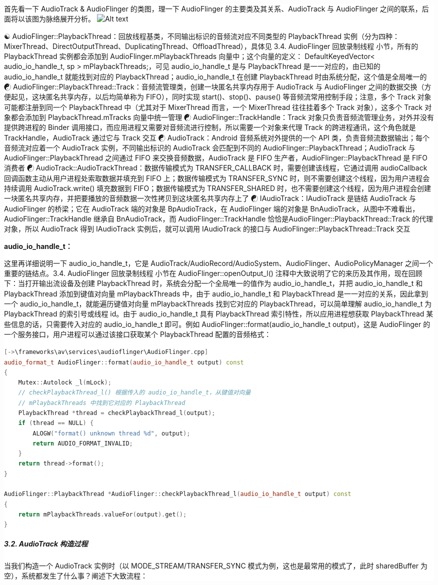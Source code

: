 首先看一下 AudioTrack & AudioFlinger 的类图，理一下 AudioFlinger 的主要类及其关系、AudioTrack 与 AudioFlinger 之间的联系，后面将以该图为脉络展开分析。
![Alt text](https://raw.githubusercontent.com/zhoujinjianm/zhoujinjian.com.images/master/audio.system/313-Audio-system-create_audiotrack.jpg)

☯ AudioFlinger::PlaybackThread：回放线程基类，不同输出标识的音频流对应不同类型的 PlaybackThread 实例（分为四种：MixerThread、DirectOutputThread、DuplicatingThread、OffloadThread），具体见 3.4. AudioFlinger 回放录制线程 小节，所有的 PlaybackThread 实例都会添加到 AudioFlinger.mPlaybackThreads 向量中；这个向量的定义： DefaultKeyedVector< audio_io_handle_t, sp<PlaybackThread> > mPlaybackThreads;，可见 audio_io_handle_t 是与 PlaybackThread 是一一对应的，由已知的 audio_io_handle_t 就能找到对应的 PlaybackThread；audio_io_handle_t 在创建 PlaybackThread 时由系统分配，这个值是全局唯一的
☯ AudioFlinger::PlaybackThread::Track：音频流管理类，创建一块匿名共享内存用于 AudioTrack 与 AudioFlinger 之间的数据交换（方便起见，这块匿名共享内存，以后均简单称为 FIFO），同时实现 start()、stop()、pause() 等音频流常用控制手段；注意，多个 Track 对象可能都注册到同一个 PlaybackThread 中（尤其对于 MixerThread 而言，一个 MixerThread 往往挂着多个 Track 对象），这多个 Track 对象都会添加到 PlaybackThread.mTracks 向量中统一管理
☯ AudioFlinger::TrackHandle：Track 对象只负责音频流管理业务，对外并没有提供跨进程的 Binder 调用接口，而应用进程又需要对音频流进行控制，所以需要一个对象来代理 Track 的跨进程通讯，这个角色就是 TrackHandle，AudioTrack 通过它与 Track 交互
☯ AudioTrack：Android 音频系统对外提供的一个 API 类，负责音频流数据输出；每个音频流对应着一个 AudioTrack 实例，不同输出标识的 AudioTrack 会匹配到不同的 AudioFlinger::PlaybackThread；AudioTrack 与 AudioFlinger::PlaybackThread 之间通过 FIFO 来交换音频数据，AudioTrack 是 FIFO 生产者，AudioFlinger::PlaybackThread 是 FIFO 消费者
☯ AudioTrack::AudioTrackThread：数据传输模式为 TRANSFER_CALLBACK 时，需要创建该线程，它通过调用 audioCallback 回调函数主动从用户进程处索取数据并填充到 FIFO 上；数据传输模式为 TRANSFER_SYNC 时，则不需要创建这个线程，因为用户进程会持续调用 AudioTrack.write() 填充数据到 FIFO；数据传输模式为 TRANSFER_SHARED 时，也不需要创建这个线程，因为用户进程会创建一块匿名共享内存，并把要播放的音频数据一次性拷贝到这块匿名共享内存上了
☯ IAudioTrack：IAudioTrack 是链结 AudioTrack 与 AudioFlinger 的桥梁；它在 AudioTrack 端的对象是 BpAudioTrack，在 AudioFlinger 端的对象是 BnAudioTrack，从图中不难看出，AudioFlinger::TrackHandle 继承自 BnAudioTrack，而 AudioFlinger::TrackHandle 恰恰是AudioFlinger::PlaybackThread::Track 的代理对象，所以 AudioTrack 得到 IAudioTrack 实例后，就可以调用 IAudioTrack 的接口与 AudioFlinger::PlaybackThread::Track 交互

**audio_io_handle_t：**

这里再详细说明一下 audio_io_handle_t，它是 AudioTrack/AudioRecord/AudioSystem、AudioFlinger、AudioPolicyManager 之间一个重要的链结点。3.4. AudioFlinger 回放录制线程 小节在 AudioFlinger::openOutput_l() 注释中大致说明了它的来历及其作用，现在回顾下：当打开输出流设备及创建 PlaybackThread 时，系统会分配一个全局唯一的值作为 audio_io_handle_t，并把 audio_io_handle_t 和 PlaybackThread 添加到键值对向量 mPlaybackThreads 中，由于 audio_io_handle_t 和 PlaybackThread 是一一对应的关系，因此拿到一个 audio_io_handle_t，就能遍历键值对向量 mPlaybackThreads 找到它对应的 PlaybackThread，可以简单理解 audio_io_handle_t 为 PlaybackThread 的索引号或线程 id。由于 audio_io_handle_t 具有 PlaybackThread 索引特性，所以应用进程想获取 PlaybackThread 某些信息的话，只需要传入对应的 audio_io_handle_t 即可。例如 AudioFlinger::format(audio_io_handle_t output)，这是 AudioFlinger 的一个服务接口，用户进程可以通过该接口获取某个 PlaybackThread 配置的音频格式：

``` cpp
[->\frameworks\av\services\audioflinger\AudioFlinger.cpp]
audio_format_t AudioFlinger::format(audio_io_handle_t output) const
{
    Mutex::Autolock _l(mLock);
    // checkPlaybackThread_l() 根据传入的 audio_io_handle_t，从键值对向量
    // mPlaybackThreads 中找到它对应的 PlaybackThread
    PlaybackThread *thread = checkPlaybackThread_l(output);
    if (thread == NULL) {
        ALOGW("format() unknown thread %d", output);
        return AUDIO_FORMAT_INVALID;
    }
    return thread->format();
}

AudioFlinger::PlaybackThread *AudioFlinger::checkPlaybackThread_l(audio_io_handle_t output) const
{
    return mPlaybackThreads.valueFor(output).get();
}
```
##### 3.2. AudioTrack 构造过程
当我们构造一个 AudioTrack 实例时（以 MODE_STREAM/TRANSFER_SYNC 模式为例，这也是最常用的模式了，此时 sharedBuffer 为空），系统都发生了什么事？阐述下大致流程：
